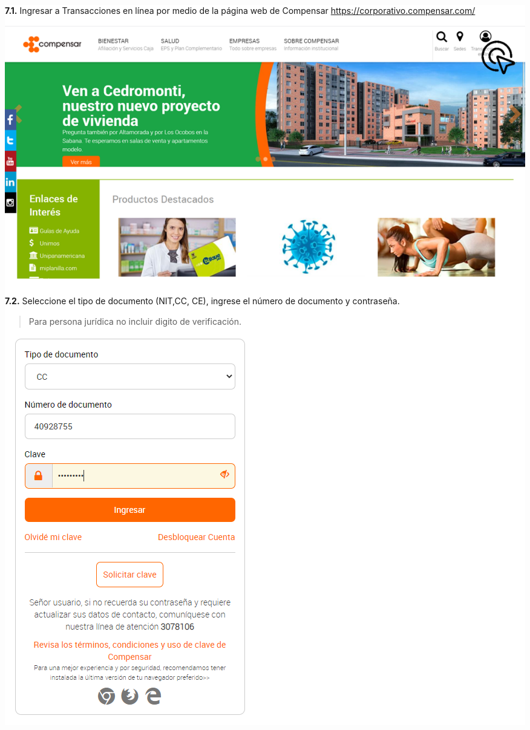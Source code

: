 **7.1.** Ingresar a Transacciones en línea por medio de la página web de Compensar https://corporativo.compensar.com/

![](Images/2022-03-26-20-12-25.png)

**7.2.** Seleccione el tipo de documento (NIT,CC, CE), ingrese el número de documento y contraseña.
>Para persona jurídica no incluir digito de verificación.


![](Images/ingreso.PNG)
